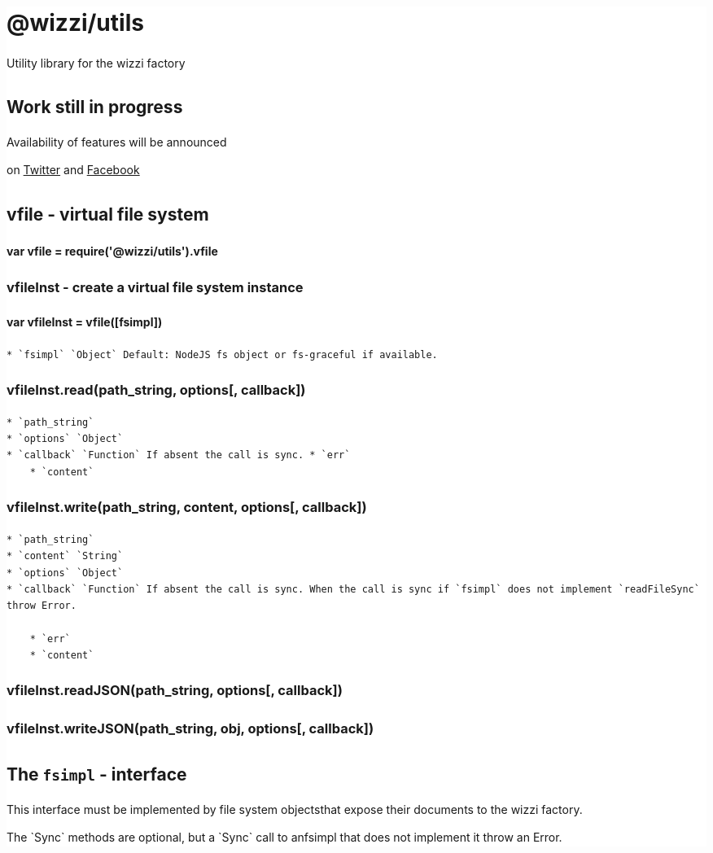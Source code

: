 # @wizzi/utils

Utility library for the wizzi factory




## Work still in progress

Availability of features will be announced

on [Twitter](https://twitter.com/wizziteam) and [Facebook](https://www.facebook.com/wizzifactory)


## vfile - virtual file system
#### var vfile = require('@wizzi/utils').vfile
### vfileInst - create a virtual file system instance
#### var vfileInst = vfile([fsimpl])
    * `fsimpl` `Object` Default: NodeJS fs object or fs-graceful if available. 
### vfileInst.read(path_string, options[, callback])
    * `path_string` 
    * `options` `Object` 
    * `callback` `Function` If absent the call is sync. * `err` 
        * `content` 
    
### vfileInst.write(path_string, content, options[, callback])
    * `path_string` 
    * `content` `String` 
    * `options` `Object` 
    * `callback` `Function` If absent the call is sync. When the call is sync if `fsimpl` does not implement `readFileSync` throw Error.
    
        * `err` 
        * `content` 
    
### vfileInst.readJSON(path_string, options[, callback])
### vfileInst.writeJSON(path_string, obj, options[, callback])
## The `fsimpl` - interface

<p>This interface must be implemented by file system objectsthat expose their documents to the wizzi factory.
</p>


<p>The `Sync` methods are optional, but a `Sync` call to anfsimpl that does not implement it throw an Error.
</p>
